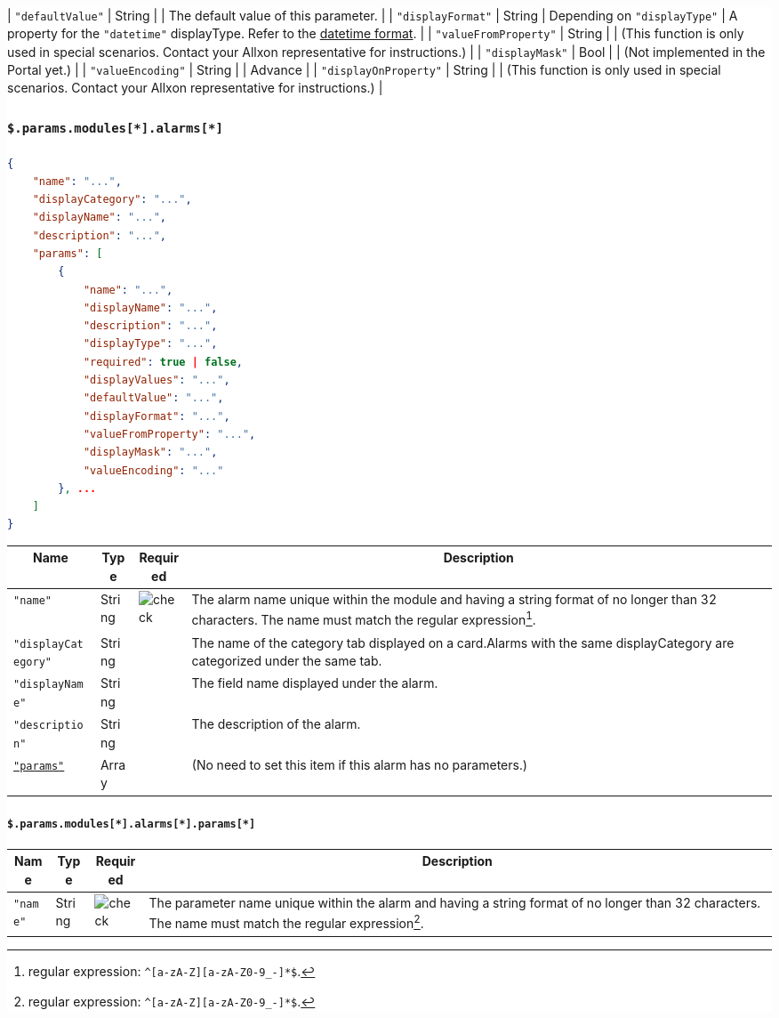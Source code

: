 | `"defaultValue"`      | String          |                                        | The default value of this parameter.                                                                                                                                                                                                                                                                                                   |
| `"displayFormat"`     | String          | Depending on `"displayType"`           | A property for the `"datetime"` displayType. Refer to the [datetime format](#displaytypedatetime-in-commands).                                                                                                                                                                                                                         |
| `"valueFromProperty"` | String          |                                        | (This function is only used in special scenarios. Contact your Allxon representative for instructions.)                                                                                                                                                                                                                                |
| `"displayMask"`       | Bool            |                                        | (Not implemented in the Portal yet.)                                                                                                                                                                                                                                                                                                   |
| `"valueEncoding"`     | String          |                                        | Advance                                                                                                                                                                                                                                                                                                                                |
| `"displayOnProperty"` | String          |                                        | (This function is only used in special scenarios. Contact your Allxon representative for instructions.)                                                                                                                                                                                                                                |

### `$.params.modules[*].alarms[*]`

```json
{
    "name": "...",
    "displayCategory": "...",
    "displayName": "...",
    "description": "...",
    "params": [
        {
            "name": "...",
            "displayName": "...",
            "description": "...",
            "displayType": "...",
            "required": true | false,
            "displayValues": "...",
            "defaultValue": "...",
            "displayFormat": "...",
            "valueFromProperty": "...",
            "displayMask": "...",
            "valueEncoding": "..."
        }, ...
    ]
}
```

| Name                                     | Type   | Required                               | Description                                                                                                                                         |
| ---------------------------------------- | ------ | -------------------------------------- | --------------------------------------------------------------------------------------------------------------------------------------------------- |
| `"name"`                                 | String | ![check](_img/test/checkbox-on@3x.png) | The alarm name unique within the module and having a string format of no longer than 32 characters. The name must match the regular expression[^1]. |
| `"displayCategory"`                      | String |                                        | The name of the category tab displayed on a card.Alarms with the same displayCategory are categorized under the same tab.                           |
| `"displayName"`                          | String |                                        | The field name displayed under the alarm.                                                                                                           |
| `"description"`                          | String |                                        | The description of the alarm.                                                                                                                       |
| [`"params"`](#paramsmodulesalarmsparams) | Array  |                                        | (No need to set this item if this alarm has no parameters.)                                                                                         |

#### `$.params.modules[*].alarms[*].params[*]`

| Name                  | Type   | Required                               | Description                                                                                                                                                                                                                                                                                    |
| --------------------- | ------ | -------------------------------------- | ---------------------------------------------------------------------------------------------------------------------------------------------------------------------------------------------------------------------------------------------------------------------------------------------- |
| `"name"`              | String | ![check](_img/test/checkbox-on@3x.png) | The parameter name unique within the alarm and having a string format of no longer than 32 characters. The name must match the regular expression[^1].                                                                                                                                         |

[^1]: regular expression: `^[a-zA-Z][a-zA-Z0-9_-]*$`.
[^2]: regular expression: `^[0-9]+[.][0-9]+[.][0-9]+$`.